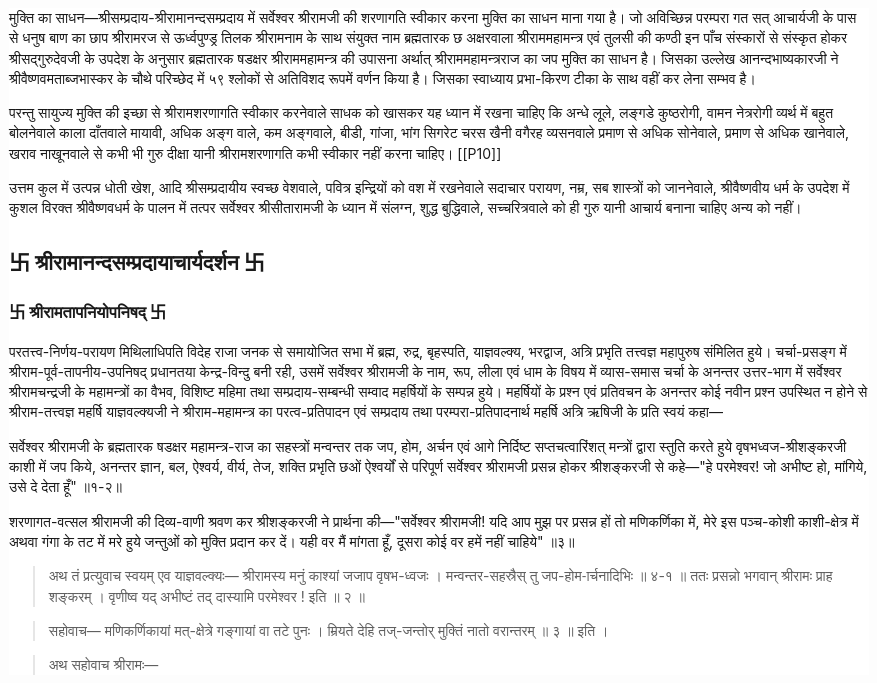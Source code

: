 मुक्ति का साधन—श्रीसम्प्रदाय-श्रीरामानन्दसम्प्रदाय में सर्वेश्वर श्रीरामजी की शरणागति स्वीकार करना मुक्ति का साधन माना गया है। जो अविच्छिन्न परम्परा गत सत् आचार्यजी के पास से धनुष बाण का छाप श्रीरामरज से ऊर्ध्वपुण्ड्र तिलक श्रीरामनाम के साथ संयुक्त नाम ब्रह्मतारक छ अक्षरवाला श्रीराममहामन्त्र एवं तुलसी की कण्ठी इन पाँच संस्कारों से संस्कृत होकर श्रीसद्गुरुदेवजी के उपदेश के अनुसार ब्रह्मतारक षडक्षर श्रीराममहामन्त्र की उपासना अर्थात् श्रीराममहामन्त्रराज का जप मुक्ति का साधन है। जिसका उल्लेख आनन्दभाष्यकारजी ने श्रीवैष्णवमताब्जभास्कर के चौथे परिच्छेद में ५९ श्लोकों से अतिविशद रूपमें वर्णन किया है। जिसका स्वाध्याय प्रभा-किरण टीका के साथ वहीं कर लेना सम्भव है।

परन्तु सायुज्य मुक्ति की इच्छा से श्रीरामशरणागति स्वीकार करनेवाले साधक को खासकर यह ध्यान में रखना चाहिए कि अन्धे लूले, लङ्गडे कुष्ठरोगी, वामन नेत्ररोगी व्यर्थ में बहुत बोलनेवाले काला दाँतवाले मायावी, अधिक अङ्ग वाले, कम अङ्गवाले, बीडी, गांजा, भांग सिगरेट चरस खैनी वगैरह व्यसनवाले प्रमाण से अधिक सोनेवाले, प्रमाण से अधिक खानेवाले, खराव नाखूनवाले से कभी भी गुरु दीक्षा यानी श्रीरामशरणागति कभी स्वीकार नहीं करना चाहिए। [[P10]]

उत्तम कुल में उत्पन्न धोती खेश, आदि श्रीसम्प्रदायीय स्वच्छ वेशवाले, पवित्र इन्द्रियों को वश में रखनेवाले सदाचार परायण, नम्र, सब शास्त्रों को जाननेवाले, श्रीवैष्णवीय धर्म के उपदेश में कुशल विरक्त श्रीवैष्णवधर्म के पालन में तत्पर सर्वेश्वर श्रीसीतारामजी के ध्यान में संलग्न, शुद्ध बुद्धिवाले, सच्चरित्रवाले को ही गुरु यानी आचार्य बनाना चाहिए अन्य को नहीं।

## 卐 श्रीरामानन्दसम्प्रदायाचार्यदर्शन 卐

### 卐 श्रीरामतापनियोपनिषद् 卐

परतत्त्व-निर्णय-परायण मिथिलाधिपति विदेह राजा जनक से समायोजित सभा में ब्रह्म, रुद्र, बृहस्पति, याज्ञवल्क्य, भरद्वाज, अत्रि प्रभृति तत्त्वज्ञ महापुरुष संमिलित हुये। चर्चा-प्रसङ्ग में श्रीराम-पूर्व-तापनीय-उपनिषद् प्रधानतया केन्द्र-विन्दु बनी रही, उसमें सर्वेश्वर श्रीरामजी के नाम, रूप, लीला एवं धाम के विषय में व्यास-समास चर्चा के अनन्तर उत्तर-भाग में सर्वेश्वर श्रीरामचन्द्रजी के महामन्त्रों का वैभव, विशिष्ट महिमा तथा सम्प्रदाय-सम्बन्धी सम्वाद महर्षियों के सम्पन्न हुये। महर्षियों के प्रश्न एवं प्रतिवचन के अनन्तर कोई नवीन प्रश्न उपस्थित न होने से श्रीराम-तत्त्वज्ञ महर्षि याज्ञवल्क्यजी ने श्रीराम-महामन्त्र का परत्व-प्रतिपादन एवं सम्प्रदाय तथा परम्परा-प्रतिपादनार्थ महर्षि अत्रि ऋषिजी के प्रति स्वयं कहा—

सर्वेश्वर श्रीरामजी के ब्रह्मतारक षडक्षर महामन्त्र-राज का सहस्त्रों मन्वन्तर तक जप, होम, अर्चन एवं आगे निर्दिष्ट सप्तचत्वारिंशत् मन्त्रों द्वारा स्तुति करते हुये वृषभध्वज-श्रीशङ्करजी काशी में जप किये, अनन्तर ज्ञान, बल, ऐश्वर्य, वीर्य, तेज, शक्ति प्रभृति छओं ऐश्वर्यों से परिपूर्ण सर्वेश्वर श्रीरामजी प्रसन्न होकर श्रीशङ्करजी से कहे—"हे परमेश्वर! जो अभीष्ट हो, मांगिये, उसे दे देता हूँ" ॥१-२॥

शरणागत-वत्सल श्रीरामजी की दिव्य-वाणी श्रवण कर श्रीशङ्करजी ने प्रार्थना की—"सर्वेश्वर श्रीरामजी! यदि आप मुझ पर प्रसन्न हों तो मणिकर्णिका में, मेरे इस पञ्च-कोशी काशी-क्षेत्र में अथवा गंगा के तट में मरे हुये जन्तुओं को मुक्ति प्रदान कर दें। यही वर मैं मांगता हूँ, दूसरा कोई वर हमें नहीं चाहिये" ॥३॥


> अथ तं प्रत्युवाच स्वयम् एव याज्ञवल्क्यः—
> श्रीरामस्य मनुं काश्यां जजाप वृषभ-ध्वजः ।
> मन्वन्तर-सहस्रैस् तु जप-होम-ार्चनादिभिः ॥ ४-१ ॥
> ततः प्रसन्नो भगवान् श्रीरामः प्राह शङ्करम् ।
> वृणीष्व यद् अभीष्टं तद् दास्यामि परमेश्वर ! इति ॥ २ ॥

> सहोवाच—
> मणिकर्णिकायां मत्-क्षेत्रे गङ्गायां वा तटे पुनः ।
> म्रियते देहि तज्-जन्तोर् मुक्तिं नातो वरान्तरम् ॥ ३ ॥ इति ।

> अथ सहोवाच श्रीरामः—


